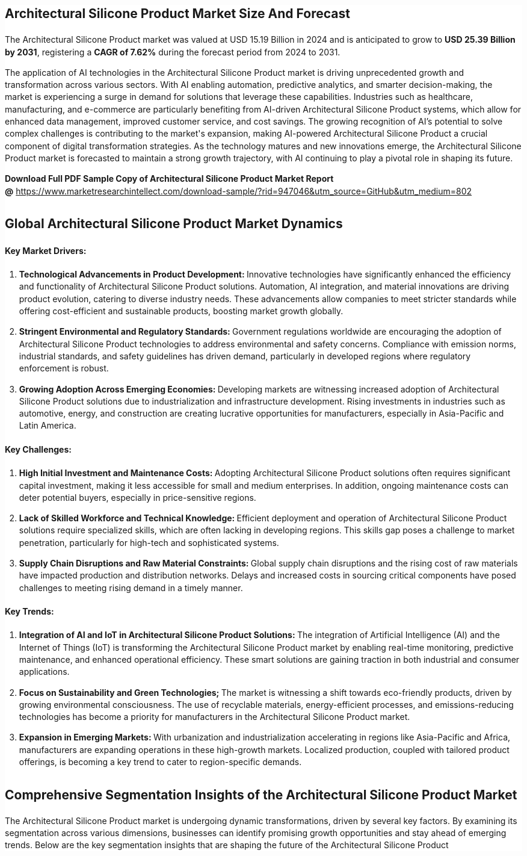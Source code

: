 <h2>Architectural Silicone Product Market Size And Forecast</h2><p>The Architectural Silicone Product market was valued at USD 15.19 Billion in 2024 and is anticipated to grow to <strong>USD 25.39 Billion by 2031</strong>, registering a <strong>CAGR of 7.62%</strong> during the forecast period from 2024 to 2031.</p><p>The application of AI technologies in the Architectural Silicone Product market is driving unprecedented growth and transformation across various sectors. With AI enabling automation, predictive analytics, and smarter decision-making, the market is experiencing a surge in demand for solutions that leverage these capabilities. Industries such as healthcare, manufacturing, and e-commerce are particularly benefiting from AI-driven Architectural Silicone Product systems, which allow for enhanced data management, improved customer service, and cost savings. The growing recognition of AI’s potential to solve complex challenges is contributing to the market's expansion, making AI-powered Architectural Silicone Product a crucial component of digital transformation strategies. As the technology matures and new innovations emerge, the Architectural Silicone Product market is forecasted to maintain a strong growth trajectory, with AI continuing to play a pivotal role in shaping its future.</p><p><strong>Download Full PDF Sample Copy of Architectural Silicone Product Market Report @</strong>&nbsp;<a href="https://www.marketresearchintellect.com/download-sample/?rid=947046&amp;utm_source=GitHub&amp;utm_medium=802">https://www.marketresearchintellect.com/download-sample/?rid=947046&amp;utm_source=GitHub&amp;utm_medium=802</a></p><h2>Global Architectural Silicone Product Market Dynamics</h2><h4><strong>Key Market Drivers:</strong></h4><ol><li><p><strong>Technological Advancements in Product Development:&nbsp;</strong>Innovative technologies have significantly enhanced the efficiency and functionality of Architectural Silicone Product solutions. Automation, AI integration, and material innovations are driving product evolution, catering to diverse industry needs. These advancements allow companies to meet stricter standards while offering cost-efficient and sustainable products, boosting market growth globally.</p></li><li><p><strong>Stringent Environmental and Regulatory Standards:&nbsp;</strong>Government regulations worldwide are encouraging the adoption of Architectural Silicone Product technologies to address environmental and safety concerns. Compliance with emission norms, industrial standards, and safety guidelines has driven demand, particularly in developed regions where regulatory enforcement is robust.</p></li><li><p><strong>Growing Adoption Across Emerging Economies:&nbsp;</strong>Developing markets are witnessing increased adoption of Architectural Silicone Product solutions due to industrialization and infrastructure development. Rising investments in industries such as automotive, energy, and construction are creating lucrative opportunities for manufacturers, especially in Asia-Pacific and Latin America.</p></li></ol><h4><strong>Key Challenges:</strong></h4><ol><li><p><strong>High Initial Investment and Maintenance Costs:&nbsp;</strong>Adopting Architectural Silicone Product solutions often requires significant capital investment, making it less accessible for small and medium enterprises. In addition, ongoing maintenance costs can deter potential buyers, especially in price-sensitive regions.</p></li><li><p><strong>Lack of Skilled Workforce and Technical Knowledge:&nbsp;</strong>Efficient deployment and operation of Architectural Silicone Product solutions require specialized skills, which are often lacking in developing regions. This skills gap poses a challenge to market penetration, particularly for high-tech and sophisticated systems.</p></li><li><p><strong>Supply Chain Disruptions and Raw Material Constraints:&nbsp;</strong>Global supply chain disruptions and the rising cost of raw materials have impacted production and distribution networks. Delays and increased costs in sourcing critical components have posed challenges to meeting rising demand in a timely manner.</p></li></ol><h4><strong>Key Trends:</strong></h4><ol><li><p><strong>Integration of AI and IoT in Architectural Silicone Product Solutions:&nbsp;</strong>The integration of Artificial Intelligence (AI) and the Internet of Things (IoT) is transforming the Architectural Silicone Product market by enabling real-time monitoring, predictive maintenance, and enhanced operational efficiency. These smart solutions are gaining traction in both industrial and consumer applications.</p></li><li><p><strong>Focus on Sustainability and Green Technologies;&nbsp;</strong>The market is witnessing a shift towards eco-friendly products, driven by growing environmental consciousness. The use of recyclable materials, energy-efficient processes, and emissions-reducing technologies has become a priority for manufacturers in the Architectural Silicone Product market.</p></li><li><p><strong>Expansion in Emerging Markets:&nbsp;</strong>With urbanization and industrialization accelerating in regions like Asia-Pacific and Africa, manufacturers are expanding operations in these high-growth markets. Localized production, coupled with tailored product offerings, is becoming a key trend to cater to region-specific demands.</p></li></ol><div class="article-main__content" data-test-id="publishing-text-block"><h2>Comprehensive Segmentation Insights of the Architectural Silicone Product Market</h2><p>The Architectural Silicone Product market is undergoing dynamic transformations, driven by several key factors. By examining its segmentation across various dimensions, businesses can identify promising growth opportunities and stay ahead of emerging trends. Below are the key segmentation insights that are shaping the future of the Architectural Silicone Product